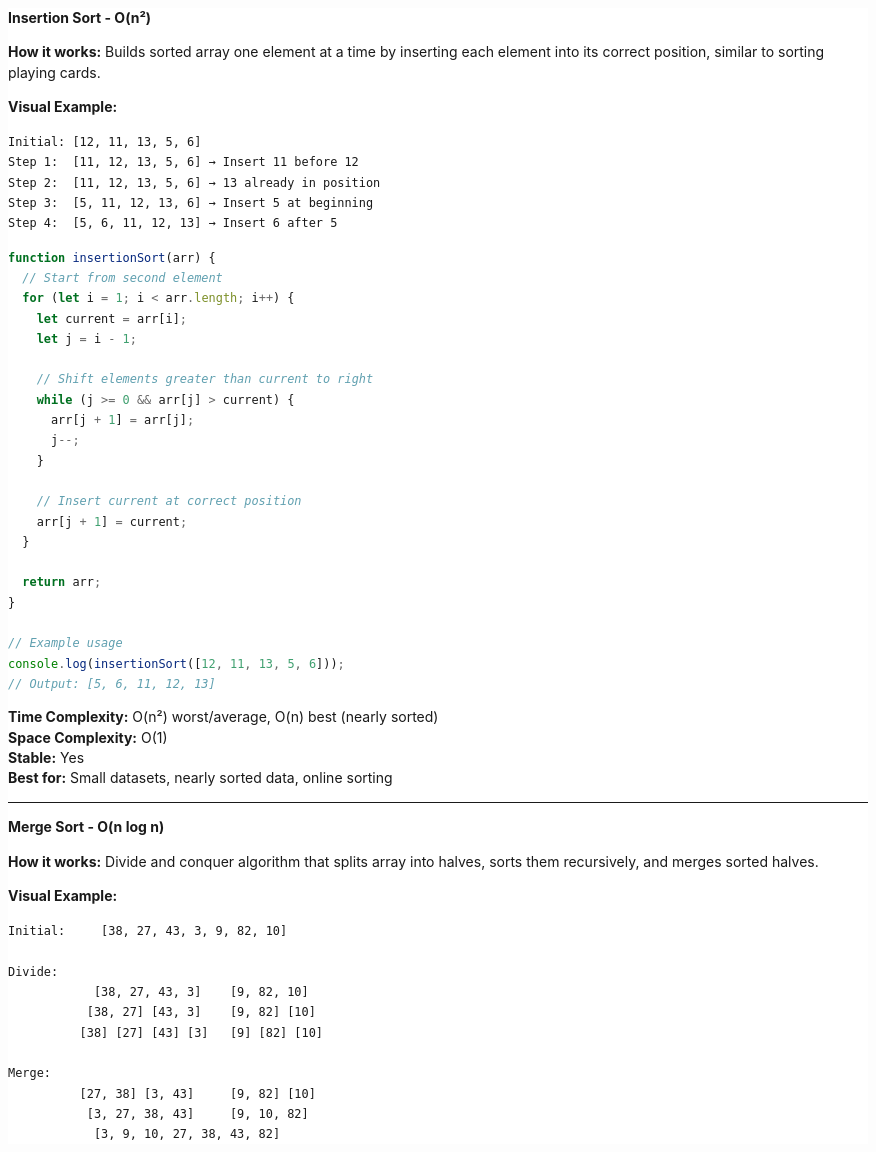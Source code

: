 **Insertion Sort - O(n²)**

**How it works:** Builds sorted array one element at a time by inserting each element into its correct position, similar to sorting playing cards.

**Visual Example:**
```
Initial: [12, 11, 13, 5, 6]
Step 1:  [11, 12, 13, 5, 6] → Insert 11 before 12
Step 2:  [11, 12, 13, 5, 6] → 13 already in position
Step 3:  [5, 11, 12, 13, 6] → Insert 5 at beginning
Step 4:  [5, 6, 11, 12, 13] → Insert 6 after 5
```

```javascript
function insertionSort(arr) {
  // Start from second element
  for (let i = 1; i < arr.length; i++) {
    let current = arr[i];
    let j = i - 1;
    
    // Shift elements greater than current to right
    while (j >= 0 && arr[j] > current) {
      arr[j + 1] = arr[j];
      j--;
    }
    
    // Insert current at correct position
    arr[j + 1] = current;
  }
  
  return arr;
}

// Example usage
console.log(insertionSort([12, 11, 13, 5, 6]));
// Output: [5, 6, 11, 12, 13]
```

**Time Complexity:** O(n²) worst/average, O(n) best (nearly sorted)  
**Space Complexity:** O(1)  
**Stable:** Yes  
**Best for:** Small datasets, nearly sorted data, online sorting

---

**Merge Sort - O(n log n)**

**How it works:** Divide and conquer algorithm that splits array into halves, sorts them recursively, and merges sorted halves.

**Visual Example:**
```
Initial:     [38, 27, 43, 3, 9, 82, 10]

Divide:
            [38, 27, 43, 3]    [9, 82, 10]
           [38, 27] [43, 3]    [9, 82] [10]
          [38] [27] [43] [3]   [9] [82] [10]

Merge:
          [27, 38] [3, 43]     [9, 82] [10]
           [3, 27, 38, 43]     [9, 10, 82]
            [3, 9, 10, 27, 38, 43, 82]
```
